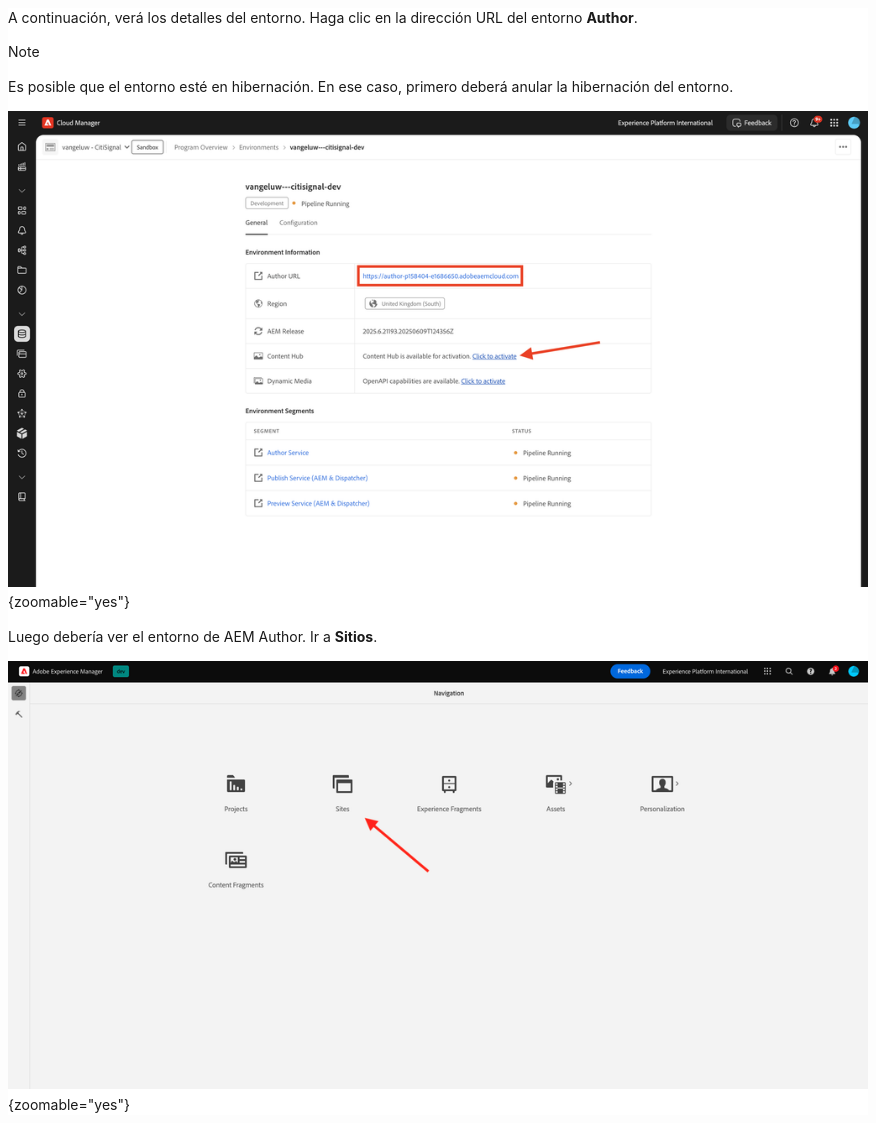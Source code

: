 A continuación, verá los detalles del entorno. Haga clic en la dirección URL del entorno **Author**.

>[!NOTE]
>
>Es posible que el entorno esté en hibernación. En ese caso, primero deberá anular la hibernación del entorno.

![AEMCS](./images/aemcs10.png){zoomable="yes"}

Luego debería ver el entorno de AEM Author. Ir a **Sitios**.

![AEMCS](./images/block21.png){zoomable="yes"}
